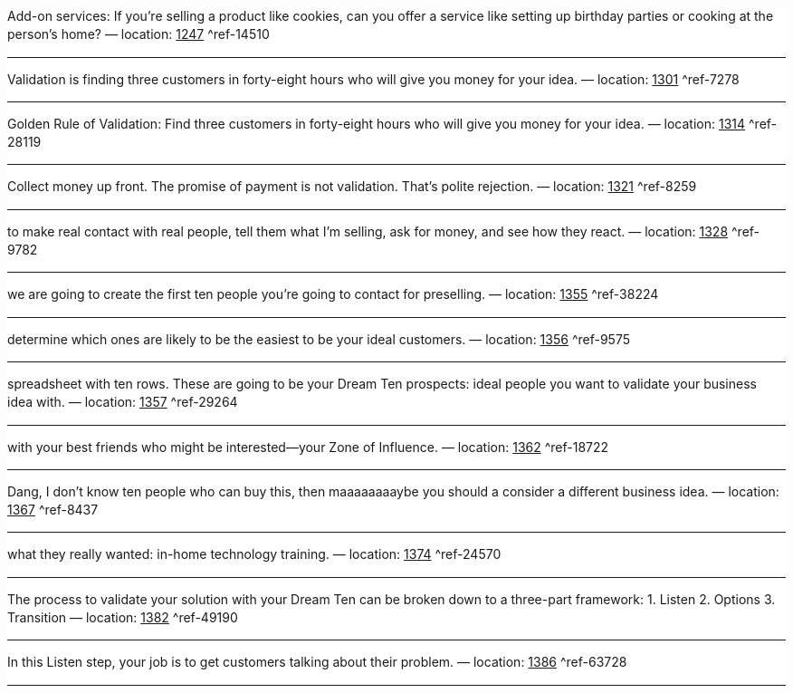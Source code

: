 Add-on services: If you’re selling a product like cookies, can you offer a service like setting up birthday parties or cooking at the person’s home? — location: [1247](kindle://book?action=open&asin=B0C6PVW66J&location=1247) ^ref-14510

---
Validation is finding three customers in forty-eight hours who will give you money for your idea. — location: [1301](kindle://book?action=open&asin=B0C6PVW66J&location=1301) ^ref-7278

---
Golden Rule of Validation: Find three customers in forty-eight hours who will give you money for your idea. — location: [1314](kindle://book?action=open&asin=B0C6PVW66J&location=1314) ^ref-28119

---
Collect money up front. The promise of payment is not validation. That’s polite rejection. — location: [1321](kindle://book?action=open&asin=B0C6PVW66J&location=1321) ^ref-8259

---
to make real contact with real people, tell them what I’m selling, ask for money, and see how they react. — location: [1328](kindle://book?action=open&asin=B0C6PVW66J&location=1328) ^ref-9782

---
we are going to create the first ten people you’re going to contact for preselling. — location: [1355](kindle://book?action=open&asin=B0C6PVW66J&location=1355) ^ref-38224

---
determine which ones are likely to be the easiest to be your ideal customers. — location: [1356](kindle://book?action=open&asin=B0C6PVW66J&location=1356) ^ref-9575

---
spreadsheet with ten rows. These are going to be your Dream Ten prospects: ideal people you want to validate your business idea with. — location: [1357](kindle://book?action=open&asin=B0C6PVW66J&location=1357) ^ref-29264

---
with your best friends who might be interested—your Zone of Influence. — location: [1362](kindle://book?action=open&asin=B0C6PVW66J&location=1362) ^ref-18722

---
Dang, I don’t know ten people who can buy this, then maaaaaaaaybe you should a consider a different business idea. — location: [1367](kindle://book?action=open&asin=B0C6PVW66J&location=1367) ^ref-8437

---
what they really wanted: in-home technology training. — location: [1374](kindle://book?action=open&asin=B0C6PVW66J&location=1374) ^ref-24570

---
The process to validate your solution with your Dream Ten can be broken down to a three-part framework: 1. Listen 2. Options 3. Transition — location: [1382](kindle://book?action=open&asin=B0C6PVW66J&location=1382) ^ref-49190

---
In this Listen step, your job is to get customers talking about their problem. — location: [1386](kindle://book?action=open&asin=B0C6PVW66J&location=1386) ^ref-63728

---